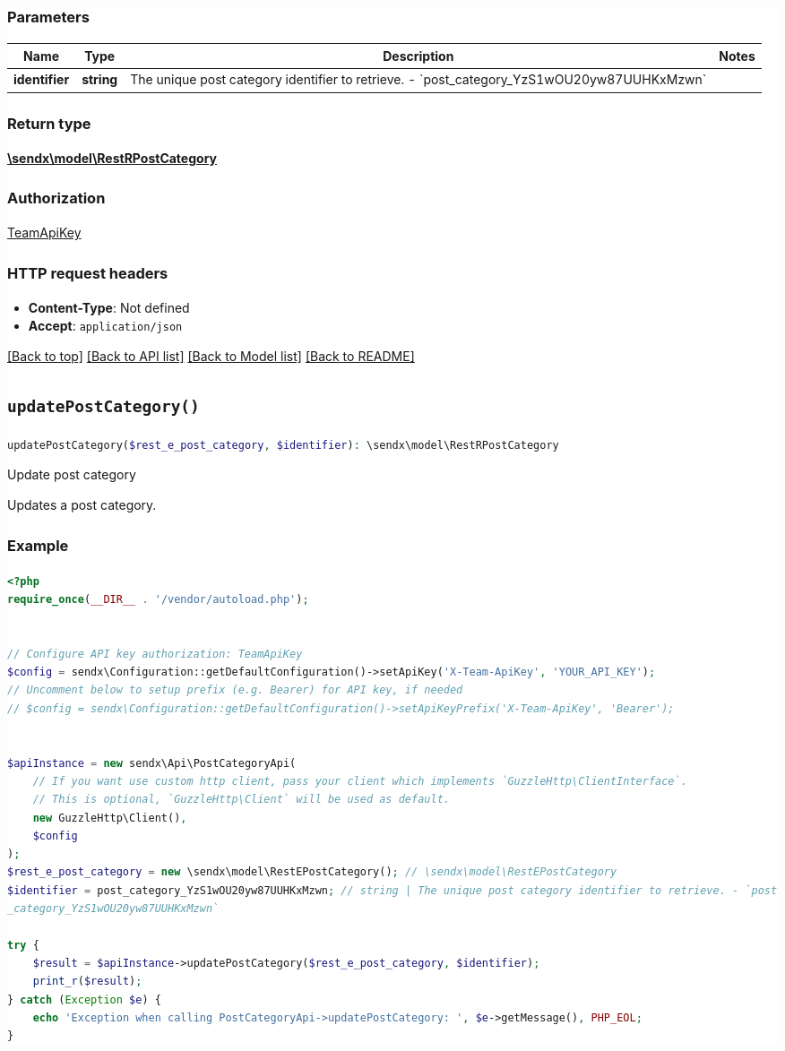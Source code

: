 ### Parameters

| Name | Type | Description  | Notes |
| ------------- | ------------- | ------------- | ------------- |
| **identifier** | **string**| The unique post category identifier to retrieve. - &#x60;post_category_YzS1wOU20yw87UUHKxMzwn&#x60; | |

### Return type

[**\sendx\model\RestRPostCategory**](../Model/RestRPostCategory.md)

### Authorization

[TeamApiKey](../../README.md#TeamApiKey)

### HTTP request headers

- **Content-Type**: Not defined
- **Accept**: `application/json`

[[Back to top]](#) [[Back to API list]](../../README.md#endpoints)
[[Back to Model list]](../../README.md#models)
[[Back to README]](../../README.md)

## `updatePostCategory()`

```php
updatePostCategory($rest_e_post_category, $identifier): \sendx\model\RestRPostCategory
```

Update post category

Updates a post category.

### Example

```php
<?php
require_once(__DIR__ . '/vendor/autoload.php');


// Configure API key authorization: TeamApiKey
$config = sendx\Configuration::getDefaultConfiguration()->setApiKey('X-Team-ApiKey', 'YOUR_API_KEY');
// Uncomment below to setup prefix (e.g. Bearer) for API key, if needed
// $config = sendx\Configuration::getDefaultConfiguration()->setApiKeyPrefix('X-Team-ApiKey', 'Bearer');


$apiInstance = new sendx\Api\PostCategoryApi(
    // If you want use custom http client, pass your client which implements `GuzzleHttp\ClientInterface`.
    // This is optional, `GuzzleHttp\Client` will be used as default.
    new GuzzleHttp\Client(),
    $config
);
$rest_e_post_category = new \sendx\model\RestEPostCategory(); // \sendx\model\RestEPostCategory
$identifier = post_category_YzS1wOU20yw87UUHKxMzwn; // string | The unique post category identifier to retrieve. - `post_category_YzS1wOU20yw87UUHKxMzwn`

try {
    $result = $apiInstance->updatePostCategory($rest_e_post_category, $identifier);
    print_r($result);
} catch (Exception $e) {
    echo 'Exception when calling PostCategoryApi->updatePostCategory: ', $e->getMessage(), PHP_EOL;
}
```